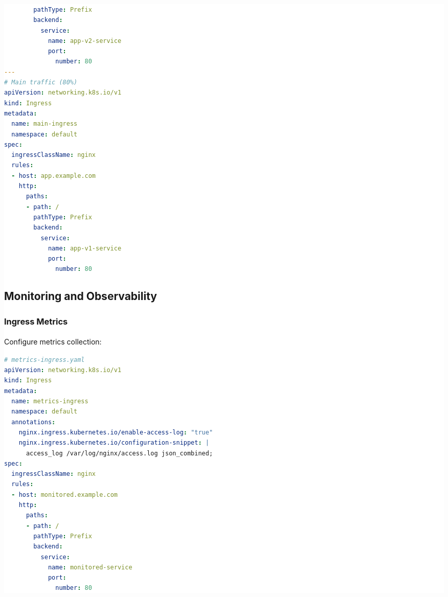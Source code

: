 ```yaml
        pathType: Prefix
        backend:
          service:
            name: app-v2-service
            port:
              number: 80
---
# Main traffic (80%)
apiVersion: networking.k8s.io/v1
kind: Ingress
metadata:
  name: main-ingress
  namespace: default
spec:
  ingressClassName: nginx
  rules:
  - host: app.example.com
    http:
      paths:
      - path: /
        pathType: Prefix
        backend:
          service:
            name: app-v1-service
            port:
              number: 80
```

## Monitoring and Observability

### Ingress Metrics

Configure metrics collection:

```yaml
# metrics-ingress.yaml
apiVersion: networking.k8s.io/v1
kind: Ingress
metadata:
  name: metrics-ingress
  namespace: default
  annotations:
    nginx.ingress.kubernetes.io/enable-access-log: "true"
    nginx.ingress.kubernetes.io/configuration-snippet: |
      access_log /var/log/nginx/access.log json_combined;
spec:
  ingressClassName: nginx
  rules:
  - host: monitored.example.com
    http:
      paths:
      - path: /
        pathType: Prefix
        backend:
          service:
            name: monitored-service
            port:
              number: 80
```
